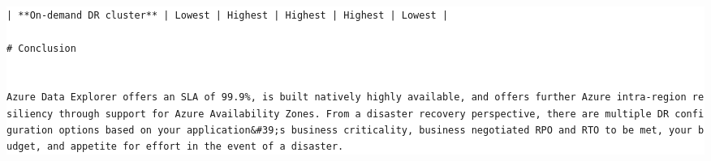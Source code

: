   ```kusto
| **On-demand DR cluster** | Lowest | Highest | Highest | Highest | Lowest |

# Conclusion


Azure Data Explorer offers an SLA of 99.9%, is built natively highly available, and offers further Azure intra-region resiliency through support for Azure Availability Zones. From a disaster recovery perspective, there are multiple DR configuration options based on your application&#39;s business criticality, business negotiated RPO and RTO to be met, your budget, and appetite for effort in the event of a disaster.
